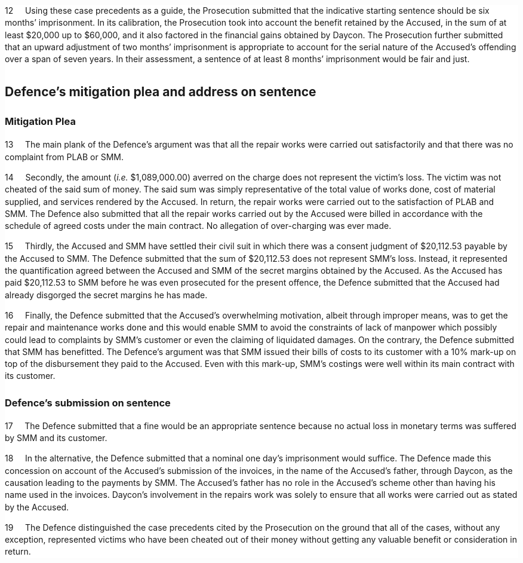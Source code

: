   
  

12     Using these case precedents as a guide, the Prosecution submitted that the indicative starting sentence should be six months’ imprisonment. In its calibration, the Prosecution took into account the benefit retained by the Accused, in the sum of at least $20,000 up to $60,000, and it also factored in the financial gains obtained by Daycon. The Prosecution further submitted that an upward adjustment of two months’ imprisonment is appropriate to account for the serial nature of the Accused’s offending over a span of seven years. In their assessment, a sentence of at least 8 months’ imprisonment would be fair and just.

## Defence’s mitigation plea and address on sentence

### Mitigation Plea

13     The main plank of the Defence’s argument was that all the repair works were carried out satisfactorily and that there was no complaint from PLAB or SMM.

14     Secondly, the amount (_i.e._ $1,089,000.00) averred on the charge does not represent the victim’s loss. The victim was not cheated of the said sum of money. The said sum was simply representative of the total value of works done, cost of material supplied, and services rendered by the Accused. In return, the repair works were carried out to the satisfaction of PLAB and SMM. The Defence also submitted that all the repair works carried out by the Accused were billed in accordance with the schedule of agreed costs under the main contract. No allegation of over-charging was ever made.

15     Thirdly, the Accused and SMM have settled their civil suit in which there was a consent judgment of $20,112.53 payable by the Accused to SMM. The Defence submitted that the sum of $20,112.53 does not represent SMM’s loss. Instead, it represented the quantification agreed between the Accused and SMM of the secret margins obtained by the Accused. As the Accused has paid $20,112.53 to SMM before he was even prosecuted for the present offence, the Defence submitted that the Accused had already disgorged the secret margins he has made.

16     Finally, the Defence submitted that the Accused’s overwhelming motivation, albeit through improper means, was to get the repair and maintenance works done and this would enable SMM to avoid the constraints of lack of manpower which possibly could lead to complaints by SMM’s customer or even the claiming of liquidated damages. On the contrary, the Defence submitted that SMM has benefitted. The Defence’s argument was that SMM issued their bills of costs to its customer with a 10% mark-up on top of the disbursement they paid to the Accused. Even with this mark-up, SMM’s costings were well within its main contract with its customer.

### Defence’s submission on sentence

17     The Defence submitted that a fine would be an appropriate sentence because no actual loss in monetary terms was suffered by SMM and its customer.

18     In the alternative, the Defence submitted that a nominal one day’s imprisonment would suffice. The Defence made this concession on account of the Accused’s submission of the invoices, in the name of the Accused’s father, through Daycon, as the causation leading to the payments by SMM. The Accused’s father has no role in the Accused’s scheme other than having his name used in the invoices. Daycon’s involvement in the repairs work was solely to ensure that all works were carried out as stated by the Accused.

19     The Defence distinguished the case precedents cited by the Prosecution on the ground that all of the cases, without any exception, represented victims who have been cheated out of their money without getting any valuable benefit or consideration in return.
